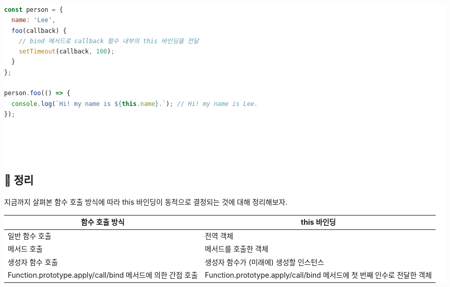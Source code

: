 ```js
const person = {
  name: 'Lee',
  foo(callback) {
    // bind 메서드로 callback 함수 내부의 this 바인딩을 전달
    setTimeout(callback, 100);
  }
};

person.foo(() => {
  console.log(`Hi! my name is ${this.name}.`); // Hi! my name is Lee.
});
```

<br>
<br>
<br>


## 📝 정리
지금까지 살펴본 함수 호출 방식에 따라 this 바인딩이 동적으로 결정되는 것에 대해 정리해보자.

|함수 호출 방식 |	this 바인딩 |
| -| -|
|일반 함수 호출|	전역 객체
|메서드 호출	|메서드를 호출한 객체
|생성자 함수 호출	|생성자 함수가 (미래에) 생성할 인스턴스
|Function.prototype.apply/call/bind 메서드에 의한 간접 호출|	Function.prototype.apply/call/bind 메서드에 첫 번째 인수로 전달한 객체

